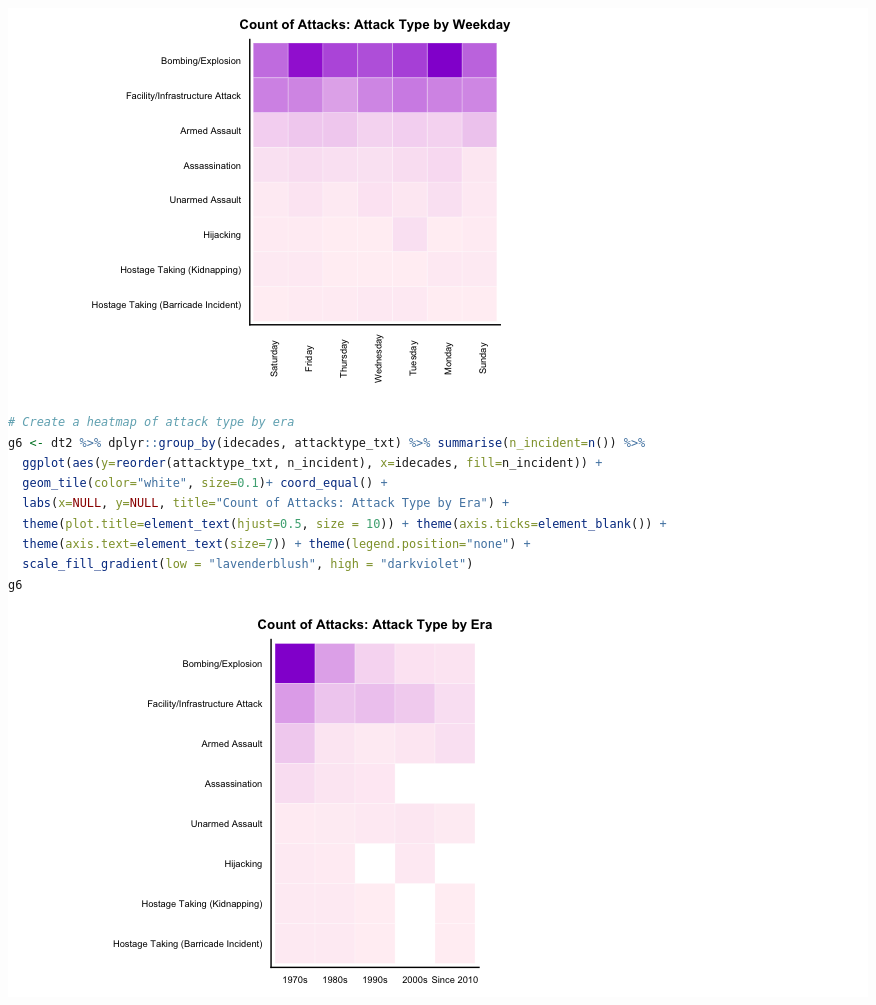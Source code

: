 ![](/assets/images/gtd/2017-06-09-gtd-data-visualization_files/figure-markdown_github/count_by_type_weekday-1.png)

``` r
# Create a heatmap of attack type by era
g6 <- dt2 %>% dplyr::group_by(idecades, attacktype_txt) %>% summarise(n_incident=n()) %>%
  ggplot(aes(y=reorder(attacktype_txt, n_incident), x=idecades, fill=n_incident)) +
  geom_tile(color="white", size=0.1)+ coord_equal() +
  labs(x=NULL, y=NULL, title="Count of Attacks: Attack Type by Era") +
  theme(plot.title=element_text(hjust=0.5, size = 10)) + theme(axis.ticks=element_blank()) +
  theme(axis.text=element_text(size=7)) + theme(legend.position="none") +
  scale_fill_gradient(low = "lavenderblush", high = "darkviolet")
g6
```

![](/assets/images/gtd/2017-06-09-gtd-data-visualization_files/figure-markdown_github/count%20by%20type%20and%20era-1.png)
